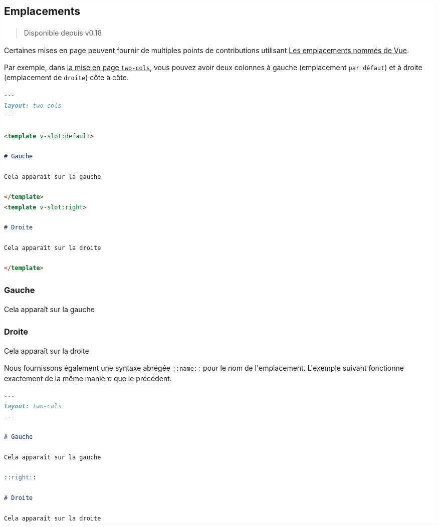## Emplacements

> Disponible depuis v0.18

Certaines mises en page peuvent fournir de multiples points de contributions utilisant [Les emplacements nommés de Vue](https://v3.vuejs.org/guide/component-slots.html).

Par exemple, dans [la mise en page `two-cols`](https://github.com/slidevjs/slidev/blob/main/packages/client/layouts/two-cols.vue), vous pouvez avoir deux colonnes à gauche (emplacement `par défaut`) et à droite (emplacement de `droite`) côte à côte.

```md
---
layout: two-cols
---

<template v-slot:default>

# Gauche

Cela apparaît sur la gauche

</template>
<template v-slot:right>

# Droite

Cela apparaît sur la droite

</template>
```

<div class="grid grid-cols-2 rounded border border-gray-400 border-opacity-50 px-10 pb-4">
<div>

<h3>Gauche</h3>
<p>Cela apparaît sur la gauche</p>
</div>
<div>
<h3>Droite</h3>
<p>Cela apparaît sur la droite</p>
</div>
</div>

Nous fournissons également une syntaxe abrégée `::name::` pour le nom de l'emplacement. L'exemple suivant fonctionne exactement de la même manière que le précédent.

```md
---
layout: two-cols
---

# Gauche

Cela apparaît sur la gauche

::right::

# Droite

Cela apparaît sur la droite
```
